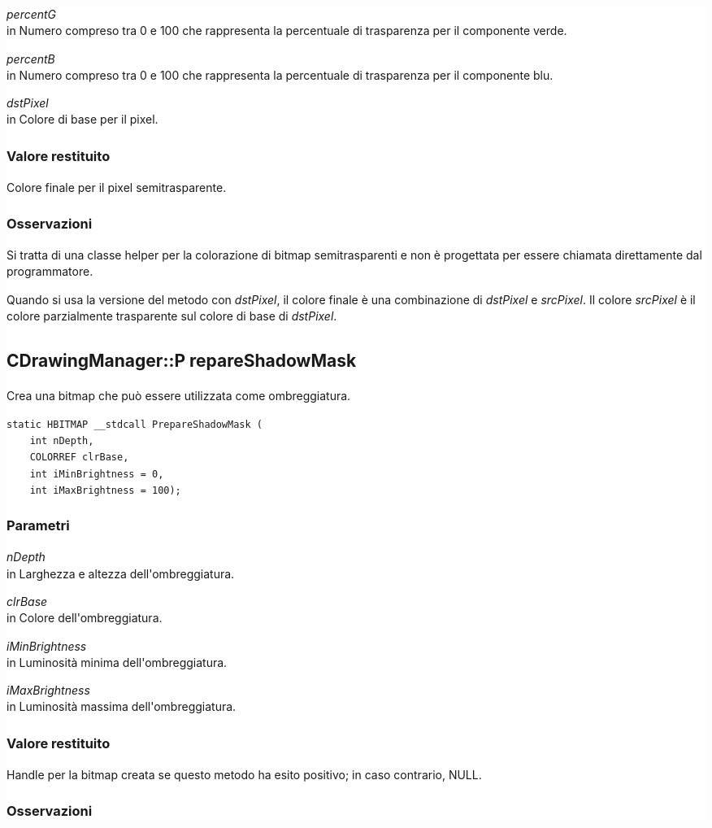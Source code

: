 *percentG*<br/>
in Numero compreso tra 0 e 100 che rappresenta la percentuale di trasparenza per il componente verde.

*percentB*<br/>
in Numero compreso tra 0 e 100 che rappresenta la percentuale di trasparenza per il componente blu.

*dstPixel*<br/>
in Colore di base per il pixel.

### <a name="return-value"></a>Valore restituito

Colore finale per il pixel semitrasparente.

### <a name="remarks"></a>Osservazioni

Si tratta di una classe helper per la colorazione di bitmap semitrasparenti e non è progettata per essere chiamata direttamente dal programmatore.

Quando si usa la versione del metodo con *dstPixel*, il colore finale è una combinazione di *dstPixel* e *srcPixel*. Il colore *srcPixel* è il colore parzialmente trasparente sul colore di base di *dstPixel*.

## <a name="cdrawingmanagerprepareshadowmask"></a><a name="prepareshadowmask"></a> CDrawingManager::P repareShadowMask

Crea una bitmap che può essere utilizzata come ombreggiatura.

```
static HBITMAP __stdcall PrepareShadowMask (
    int nDepth,
    COLORREF clrBase,
    int iMinBrightness = 0,
    int iMaxBrightness = 100);
```

### <a name="parameters"></a>Parametri

*nDepth*<br/>
in Larghezza e altezza dell'ombreggiatura.

*clrBase*<br/>
in Colore dell'ombreggiatura.

*iMinBrightness*<br/>
in Luminosità minima dell'ombreggiatura.

*iMaxBrightness*<br/>
in Luminosità massima dell'ombreggiatura.

### <a name="return-value"></a>Valore restituito

Handle per la bitmap creata se questo metodo ha esito positivo; in caso contrario, NULL.

### <a name="remarks"></a>Osservazioni
